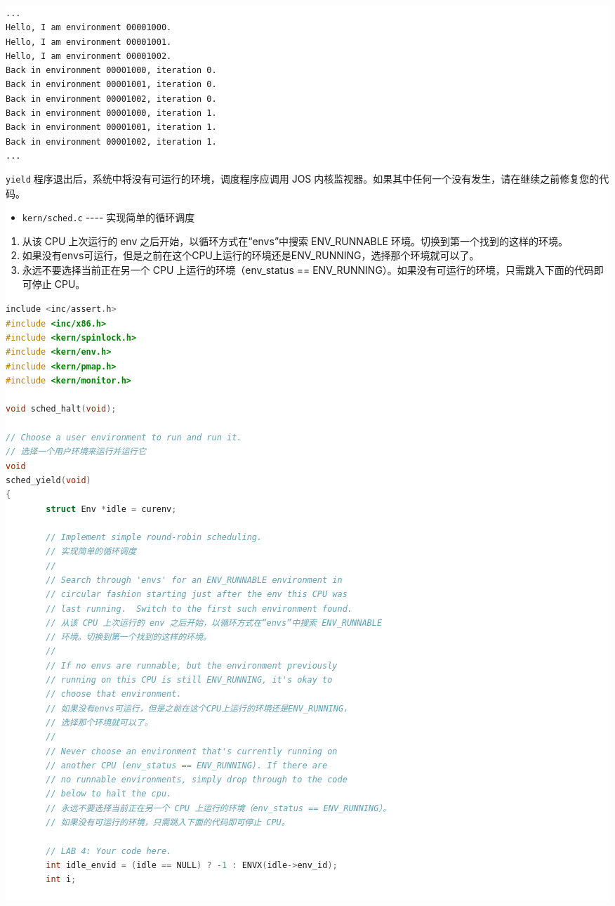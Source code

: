 ```shell
...
Hello, I am environment 00001000.
Hello, I am environment 00001001.
Hello, I am environment 00001002.
Back in environment 00001000, iteration 0.
Back in environment 00001001, iteration 0.
Back in environment 00001002, iteration 0.
Back in environment 00001000, iteration 1.
Back in environment 00001001, iteration 1.
Back in environment 00001002, iteration 1.
...
```

`yield` 程序退出后，系统中将没有可运行的环境，调度程序应调用 JOS 内核监视器。如果其中任何一个没有发生，请在继续之前修复您的代码。



- `kern/sched.c`     ---- 实现简单的循环调度

1. 从该 CPU 上次运行的 env 之后开始，以循环方式在“envs”中搜索 ENV_RUNNABLE 环境。切换到第一个找到的这样的环境。
2. 如果没有envs可运行，但是之前在这个CPU上运行的环境还是ENV_RUNNING，选择那个环境就可以了。
3. 永远不要选择当前正在另一个 CPU 上运行的环境（env_status == ENV_RUNNING）。如果没有可运行的环境，只需跳入下面的代码即可停止 CPU。

```c
include <inc/assert.h>
#include <inc/x86.h>
#include <kern/spinlock.h>
#include <kern/env.h>
#include <kern/pmap.h>
#include <kern/monitor.h>

void sched_halt(void);

// Choose a user environment to run and run it.
// 选择一个用户环境来运行并运行它
void
sched_yield(void)
{
        struct Env *idle = curenv;

        // Implement simple round-robin scheduling.
    	// 实现简单的循环调度
        //
        // Search through 'envs' for an ENV_RUNNABLE environment in
        // circular fashion starting just after the env this CPU was
        // last running.  Switch to the first such environment found.
    	// 从该 CPU 上次运行的 env 之后开始，以循环方式在“envs”中搜索 ENV_RUNNABLE 
    	// 环境。切换到第一个找到的这样的环境。
        //
        // If no envs are runnable, but the environment previously
        // running on this CPU is still ENV_RUNNING, it's okay to
        // choose that environment.
    	// 如果没有envs可运行，但是之前在这个CPU上运行的环境还是ENV_RUNNING，
    	// 选择那个环境就可以了。
        //
        // Never choose an environment that's currently running on
        // another CPU (env_status == ENV_RUNNING). If there are
        // no runnable environments, simply drop through to the code
        // below to halt the cpu.
    	// 永远不要选择当前正在另一个 CPU 上运行的环境（env_status == ENV_RUNNING）。
    	// 如果没有可运行的环境，只需跳入下面的代码即可停止 CPU。

        // LAB 4: Your code here.
    	int idle_envid = (idle == NULL) ? -1 : ENVX(idle->env_id);
    	int i;
    
```